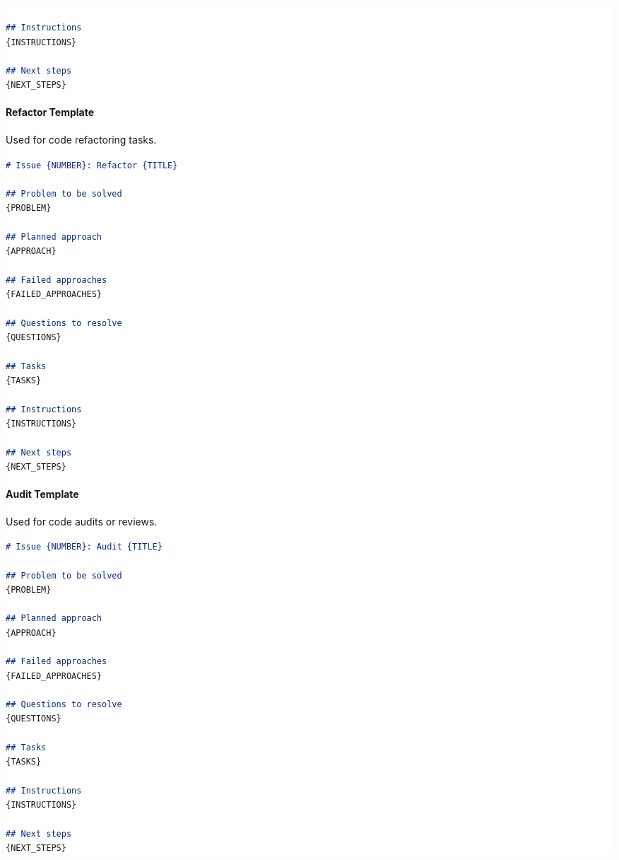 ```markdown

## Instructions
{INSTRUCTIONS}

## Next steps
{NEXT_STEPS}
```

#### Refactor Template

Used for code refactoring tasks.

```markdown
# Issue {NUMBER}: Refactor {TITLE}

## Problem to be solved
{PROBLEM}

## Planned approach
{APPROACH}

## Failed approaches
{FAILED_APPROACHES}

## Questions to resolve
{QUESTIONS}

## Tasks
{TASKS}

## Instructions
{INSTRUCTIONS}

## Next steps
{NEXT_STEPS}
```

#### Audit Template

Used for code audits or reviews.

```markdown
# Issue {NUMBER}: Audit {TITLE}

## Problem to be solved
{PROBLEM}

## Planned approach
{APPROACH}

## Failed approaches
{FAILED_APPROACHES}

## Questions to resolve
{QUESTIONS}

## Tasks
{TASKS}

## Instructions
{INSTRUCTIONS}

## Next steps
{NEXT_STEPS}
```
